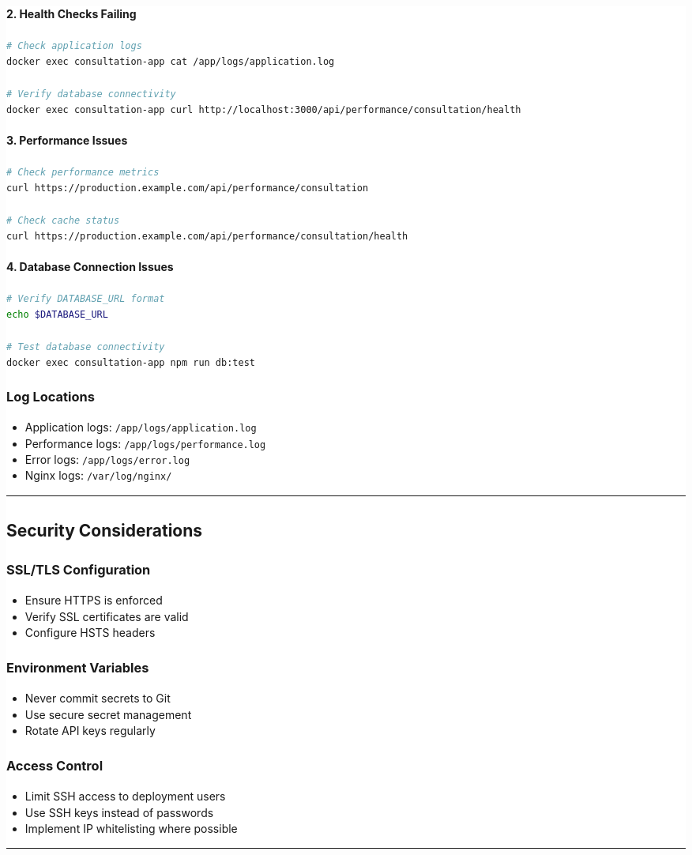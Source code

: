 #### 2. Health Checks Failing
```bash
# Check application logs
docker exec consultation-app cat /app/logs/application.log

# Verify database connectivity
docker exec consultation-app curl http://localhost:3000/api/performance/consultation/health
```

#### 3. Performance Issues
```bash
# Check performance metrics
curl https://production.example.com/api/performance/consultation

# Check cache status
curl https://production.example.com/api/performance/consultation/health
```

#### 4. Database Connection Issues
```bash
# Verify DATABASE_URL format
echo $DATABASE_URL

# Test database connectivity
docker exec consultation-app npm run db:test
```

### Log Locations
- Application logs: `/app/logs/application.log`
- Performance logs: `/app/logs/performance.log`
- Error logs: `/app/logs/error.log`
- Nginx logs: `/var/log/nginx/`

---

## Security Considerations

### SSL/TLS Configuration
- Ensure HTTPS is enforced
- Verify SSL certificates are valid
- Configure HSTS headers

### Environment Variables
- Never commit secrets to Git
- Use secure secret management
- Rotate API keys regularly

### Access Control
- Limit SSH access to deployment users
- Use SSH keys instead of passwords
- Implement IP whitelisting where possible

---